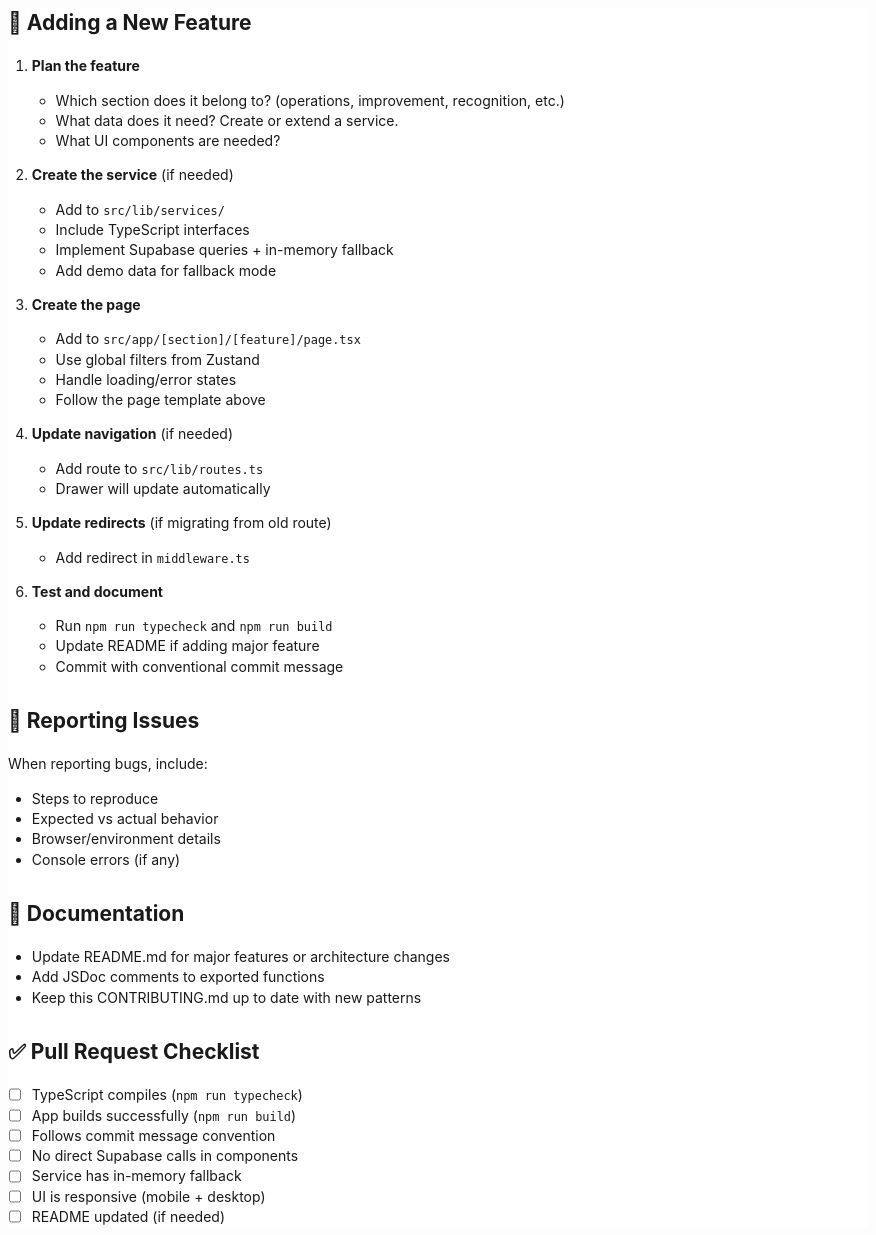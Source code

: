 ## 🚀 Adding a New Feature

1. **Plan the feature**
   - Which section does it belong to? (operations, improvement, recognition, etc.)
   - What data does it need? Create or extend a service.
   - What UI components are needed?

2. **Create the service** (if needed)
   - Add to `src/lib/services/`
   - Include TypeScript interfaces
   - Implement Supabase queries + in-memory fallback
   - Add demo data for fallback mode

3. **Create the page**
   - Add to `src/app/[section]/[feature]/page.tsx`
   - Use global filters from Zustand
   - Handle loading/error states
   - Follow the page template above

4. **Update navigation** (if needed)
   - Add route to `src/lib/routes.ts`
   - Drawer will update automatically

5. **Update redirects** (if migrating from old route)
   - Add redirect in `middleware.ts`

6. **Test and document**
   - Run `npm run typecheck` and `npm run build`
   - Update README if adding major feature
   - Commit with conventional commit message

## 🐛 Reporting Issues

When reporting bugs, include:
- Steps to reproduce
- Expected vs actual behavior
- Browser/environment details
- Console errors (if any)

## 📖 Documentation

- Update README.md for major features or architecture changes
- Add JSDoc comments to exported functions
- Keep this CONTRIBUTING.md up to date with new patterns

## ✅ Pull Request Checklist

- [ ] TypeScript compiles (`npm run typecheck`)
- [ ] App builds successfully (`npm run build`)
- [ ] Follows commit message convention
- [ ] No direct Supabase calls in components
- [ ] Service has in-memory fallback
- [ ] UI is responsive (mobile + desktop)
- [ ] README updated (if needed)

